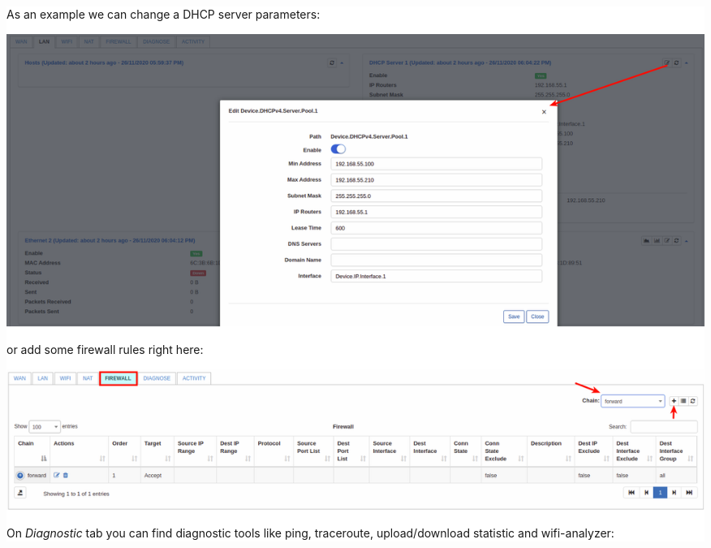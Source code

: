 As an example we can change a DHCP server parameters:

![DHCP attributes](change_dhcp_parameters.png)

or add some firewall rules right here:

![firewall rules](firewall_rules.png)

On *Diagnostic* tab you can find diagnostic tools like ping, traceroute, upload/download statistic and wifi-analyzer:

